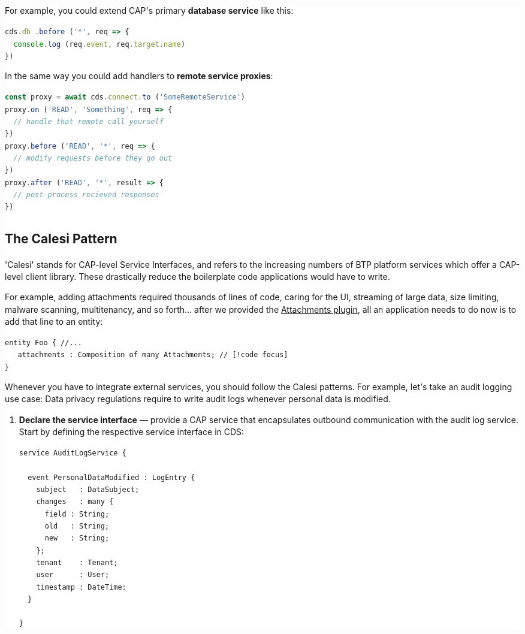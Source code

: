For example, you could extend CAP's primary **database service** like this:

```js
cds.db .before ('*', req => {
  console.log (req.event, req.target.name)
})
```

In the same way you could add handlers to **remote service proxies**:

```js
const proxy = await cds.connect.to ('SomeRemoteService')
proxy.on ('READ', 'Something', req => {
  // handle that remote call yourself
})
proxy.before ('READ', '*', req => {
  // modify requests before they go out
})
proxy.after ('READ', '*', result => {
  // post-process recieved responses
})
```





## The Calesi Pattern



'Calesi' stands for CAP-level Service Interfaces, and refers to the increasing numbers of BTP platform services which offer a CAP-level client library. These drastically reduce the boilerplate code applications would have to write.

For example, adding attachments required thousands of lines of code, caring for the UI, streaming of large data, size limiting, malware scanning, multitenancy, and so forth... after we provided the [Attachments plugin](../plugins/#attachments), all an application needs to do now is to add that line to an entity:

```cds
entity Foo { //...
   attachments : Composition of many Attachments; // [!code focus]
}
```



Whenever you have to integrate external services, you should follow the Calesi patterns. For example, let's take an audit logging use case: Data privacy regulations require to write audit logs whenever personal data is modified.

1. **Declare the service interface** — provide a CAP service that encapsulates outbound communication with the audit log service. Start by defining the respective service interface in CDS:

   ```cds
   service AuditLogService {

     event PersonalDataModified : LogEntry {
       subject   : DataSubject;
       changes   : many {
         field : String;
         old   : String;
         new   : String;
       };
       tenant    : Tenant;
       user      : User;
       timestamp : DateTime:
     }

   }
   ```
